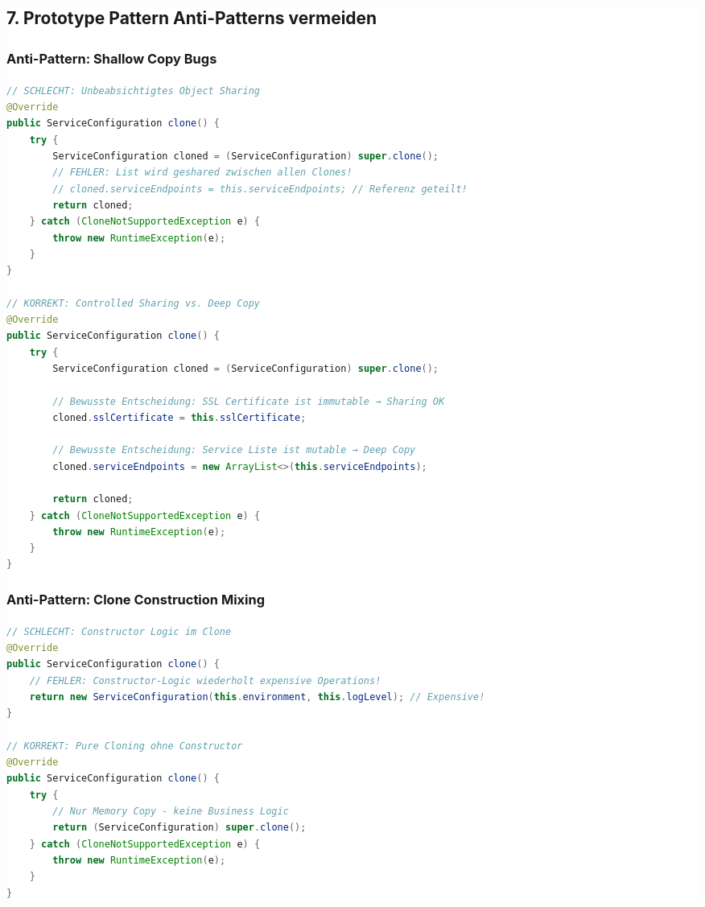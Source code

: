 ## 7. Prototype Pattern Anti-Patterns vermeiden

### Anti-Pattern: Shallow Copy Bugs

```java
// SCHLECHT: Unbeabsichtigtes Object Sharing
@Override
public ServiceConfiguration clone() {
    try {
        ServiceConfiguration cloned = (ServiceConfiguration) super.clone();
        // FEHLER: List wird geshared zwischen allen Clones!
        // cloned.serviceEndpoints = this.serviceEndpoints; // Referenz geteilt!
        return cloned;
    } catch (CloneNotSupportedException e) {
        throw new RuntimeException(e);
    }
}

// KORREKT: Controlled Sharing vs. Deep Copy
@Override
public ServiceConfiguration clone() {
    try {
        ServiceConfiguration cloned = (ServiceConfiguration) super.clone();
        
        // Bewusste Entscheidung: SSL Certificate ist immutable → Sharing OK
        cloned.sslCertificate = this.sslCertificate;
        
        // Bewusste Entscheidung: Service Liste ist mutable → Deep Copy
        cloned.serviceEndpoints = new ArrayList<>(this.serviceEndpoints);
        
        return cloned;
    } catch (CloneNotSupportedException e) {
        throw new RuntimeException(e);
    }
}
```

### Anti-Pattern: Clone Construction Mixing

```java
// SCHLECHT: Constructor Logic im Clone
@Override  
public ServiceConfiguration clone() {
    // FEHLER: Constructor-Logic wiederholt expensive Operations!
    return new ServiceConfiguration(this.environment, this.logLevel); // Expensive!
}

// KORREKT: Pure Cloning ohne Constructor
@Override
public ServiceConfiguration clone() {
    try {
        // Nur Memory Copy - keine Business Logic
        return (ServiceConfiguration) super.clone();
    } catch (CloneNotSupportedException e) {
        throw new RuntimeException(e);
    }
}
```
